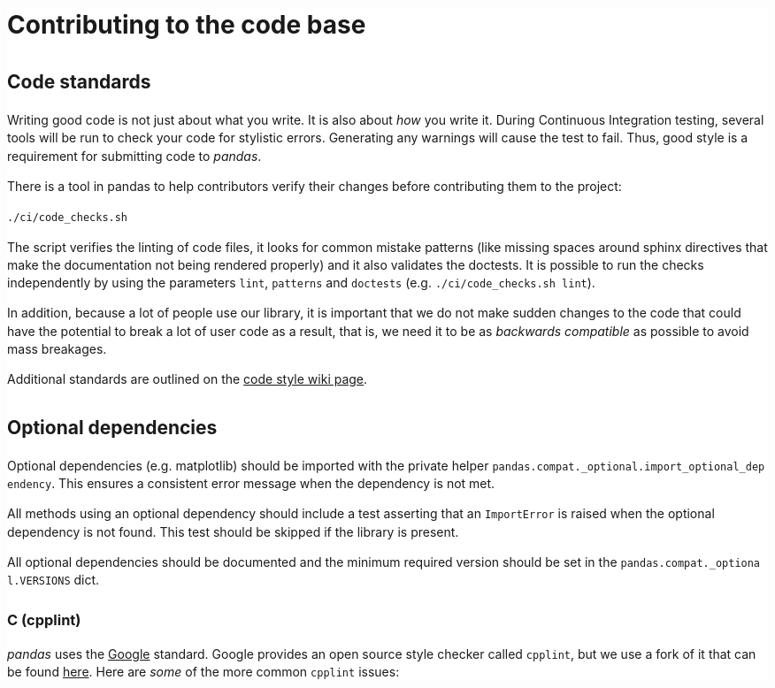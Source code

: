 # Contributing to the code base

## Code standards

Writing good code is not just about what you write. It is also about
*how* you write it. During Continuous Integration 
testing, several tools will be run to check your code for stylistic
errors. Generating any warnings will cause the test to fail. Thus, good
style is a requirement for submitting code to *pandas*.

There is a tool in pandas to help contributors verify their changes
before contributing them to the project:

    ./ci/code_checks.sh

The script verifies the linting of code files, it looks for common
mistake patterns (like missing spaces around sphinx directives that make
the documentation not being rendered properly) and it also validates the
doctests. It is possible to run the checks independently by using the
parameters `lint`, `patterns` and `doctests` (e.g.
`./ci/code_checks.sh lint`).

In addition, because a lot of people use our library, it is important
that we do not make sudden changes to the code that could have the
potential to break a lot of user code as a result, that is, we need it
to be as *backwards compatible* as possible to avoid mass breakages.

Additional standards are outlined on the [code style wiki page](https://github.com/pandas-dev/pandas/wiki/Code-Style-and-Conventions).

## Optional dependencies

Optional dependencies (e.g. matplotlib) should be imported with the
private helper `pandas.compat._optional.import_optional_dependency`.
This ensures a consistent error message when the dependency is not met.

All methods using an optional dependency should include a test asserting
that an `ImportError` is raised when the optional dependency is not
found. This test should be skipped if the library is present.

All optional dependencies should be documented and the
minimum required version should be set in the
`pandas.compat._optional.VERSIONS` dict.

### C (cpplint)

*pandas* uses the
[Google](https://google.github.io/styleguide/cppguide.html) standard.
Google provides an open source style checker called `cpplint`, but we
use a fork of it that can be found
[here](https://github.com/cpplint/cpplint). Here are *some* of the more
common `cpplint` issues:

